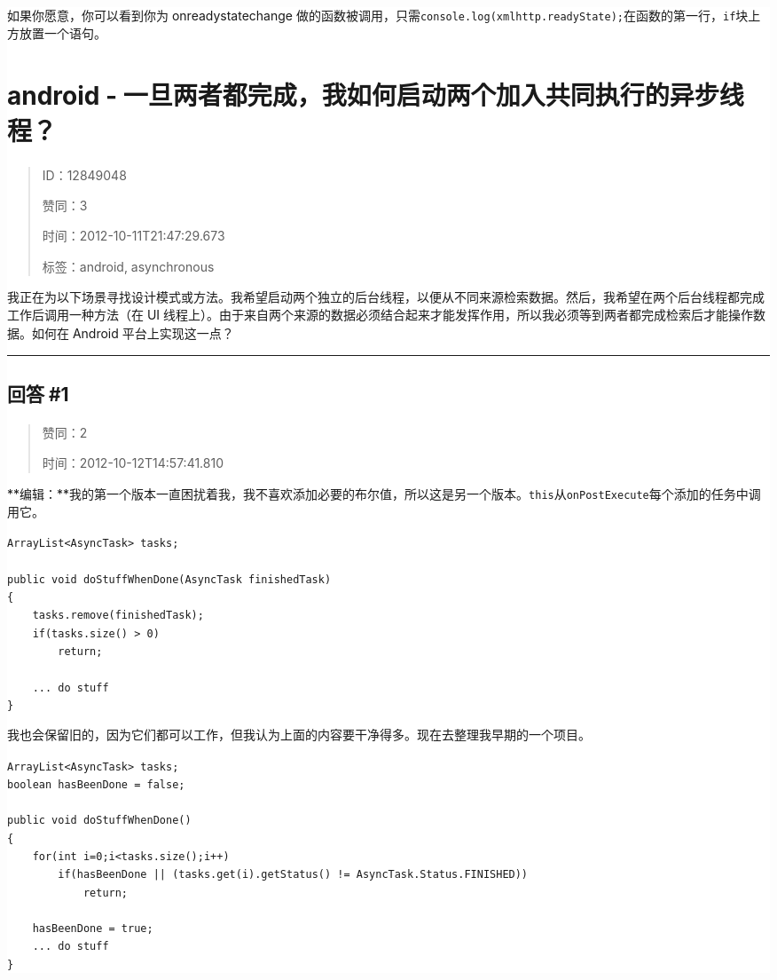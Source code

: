 如果你愿意，你可以看到你为 onreadystatechange 做的函数被调用，只需`console.log(xmlhttp.readyState);`在函数的第一行，`if`块上方放置一个语句。

# android - 一旦两者都完成，我如何启动两个加入共同执行的异步线程？

> ID：12849048
> 
> 赞同：3
> 
> 时间：2012-10-11T21:47:29.673
> 
> 标签：android, asynchronous

我正在为以下场景寻找设计模式或方法。我希望启动两个独立的后台线程，以便从不同来源检索数据。然后，我希望在两个后台线程都完成工作后调用一种方法（在 UI 线程上）。由于来自两个来源的数据必须结合起来才能发挥作用，所以我必须等到两者都完成检索后才能操作数据。如何在 Android 平台上实现这一点？

* * *

## 回答 #1

> 赞同：2
> 
> 时间：2012-10-12T14:57:41.810

**编辑：**我的第一个版本一直困扰着我，我不喜欢添加必要的布尔值，所以这是另一个版本。`this`从`onPostExecute`每个添加的任务中调用它。

```
ArrayList<AsyncTask> tasks;

public void doStuffWhenDone(AsyncTask finishedTask)
{
    tasks.remove(finishedTask);
    if(tasks.size() > 0)
        return;

    ... do stuff
} 
```

我也会保留旧的，因为它们都可以工作，但我认为上面的内容要干净得多。现在去整理我早期的一个项目。

```
ArrayList<AsyncTask> tasks;
boolean hasBeenDone = false;

public void doStuffWhenDone()
{
    for(int i=0;i<tasks.size();i++)
        if(hasBeenDone || (tasks.get(i).getStatus() != AsyncTask.Status.FINISHED))
            return;

    hasBeenDone = true;
    ... do stuff
} 
```
